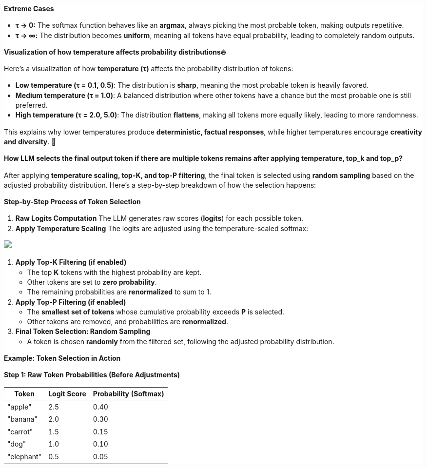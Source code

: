 **Extreme Cases**

* **τ → 0:** The softmax function behaves like an **argmax**, always picking the most probable token, making outputs repetitive.
* **τ → ∞:** The distribution becomes **uniform**, meaning all tokens have equal probability, leading to completely random outputs.

**Visualization of how temperature affects probability distributions🔥**

Here’s a visualization of how **temperature (τ)** affects the probability distribution of tokens:

* **Low temperature (τ = 0.1, 0.5)**: The distribution is **sharp**, meaning the most probable token is heavily favored.
* **Medium temperature (τ = 1.0)**: A balanced distribution where other tokens have a chance but the most probable one is still preferred.
* **High temperature (τ = 2.0, 5.0)**: The distribution **flattens**, making all tokens more equally likely, leading to more randomness.

This explains why lower temperatures produce **deterministic, factual responses**, while higher temperatures encourage **creativity and diversity**. 🚀 ​​

**How LLM selects the final output token if there are multiple tokens remains after applying temperature, top\_k and top\_p?**

After applying **temperature scaling, top-K, and top-P filtering**, the final token is selected using **random sampling** based on the adjusted probability distribution. Here’s a step-by-step breakdown of how the selection happens:

**Step-by-Step Process of Token Selection**

1. **Raw Logits Computation**
   The LLM generates raw scores (**logits**) for each possible token.
2. **Apply Temperature Scaling**
   The logits are adjusted using the temperature-scaled softmax:

![](data:image/png;base64...)​

1. **Apply Top-K Filtering (if enabled)**
   * The top **K** tokens with the highest probability are kept.
   * Other tokens are set to **zero probability**.
   * The remaining probabilities are **renormalized** to sum to 1.
2. **Apply Top-P Filtering (if enabled)**
   * The **smallest set of tokens** whose cumulative probability exceeds **P** is selected.
   * Other tokens are removed, and probabilities are **renormalized**.
3. **Final Token Selection: Random Sampling**
   * A token is chosen **randomly** from the filtered set, following the adjusted probability distribution.

**Example: Token Selection in Action**

**Step 1: Raw Token Probabilities (Before Adjustments)**

| **Token** | **Logit Score** | **Probability (Softmax)** |
| --- | --- | --- |
| "apple" | 2.5 | 0.40 |
| "banana" | 2.0 | 0.30 |
| "carrot" | 1.5 | 0.15 |
| "dog" | 1.0 | 0.10 |
| "elephant" | 0.5 | 0.05 |
